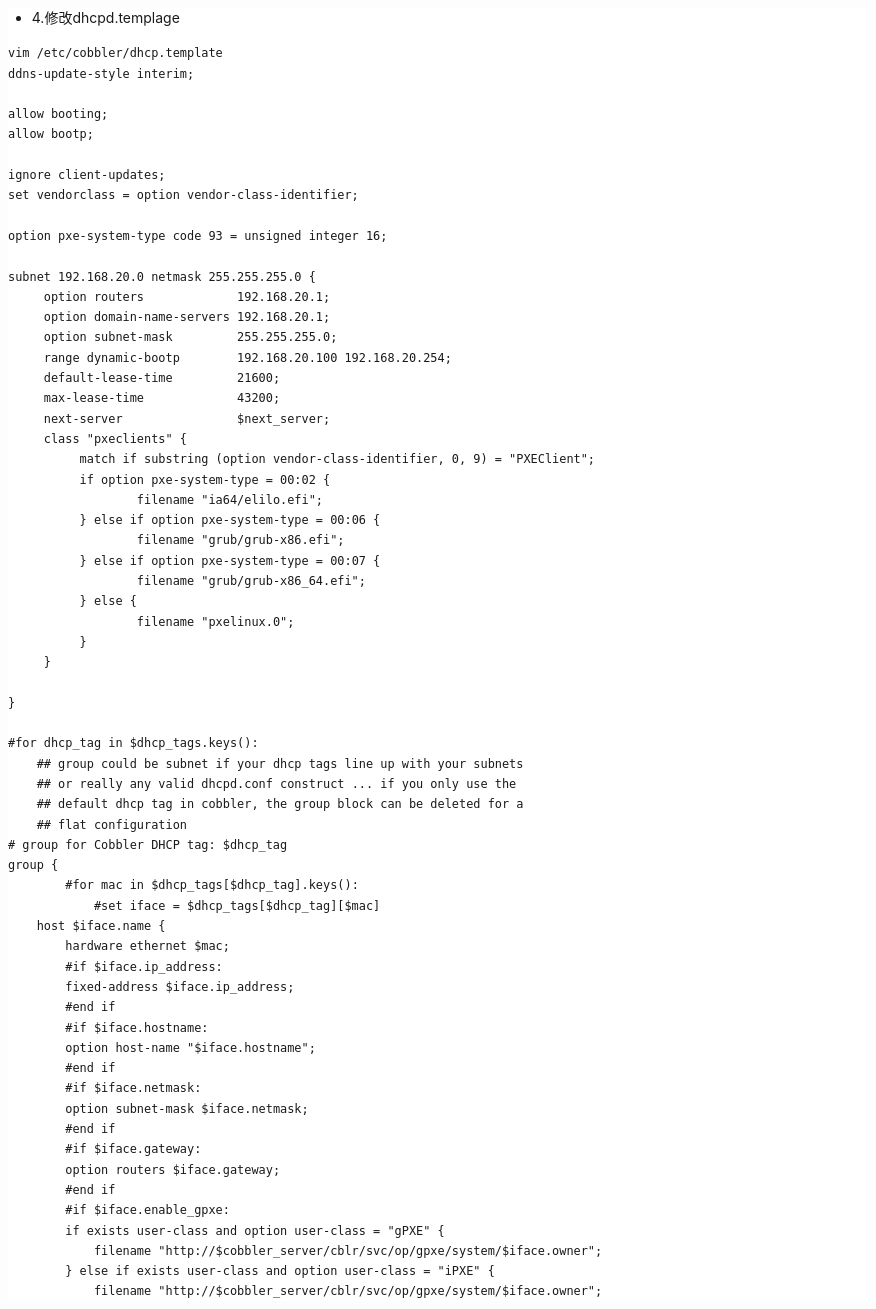 * 4.修改dhcpd.templage
```
vim /etc/cobbler/dhcp.template 
ddns-update-style interim;

allow booting;
allow bootp;

ignore client-updates;
set vendorclass = option vendor-class-identifier;

option pxe-system-type code 93 = unsigned integer 16;

subnet 192.168.20.0 netmask 255.255.255.0 {
     option routers             192.168.20.1;
     option domain-name-servers 192.168.20.1;
     option subnet-mask         255.255.255.0;
     range dynamic-bootp        192.168.20.100 192.168.20.254;
     default-lease-time         21600;
     max-lease-time             43200;
     next-server                $next_server;
     class "pxeclients" {
          match if substring (option vendor-class-identifier, 0, 9) = "PXEClient";
          if option pxe-system-type = 00:02 {
                  filename "ia64/elilo.efi";
          } else if option pxe-system-type = 00:06 {
                  filename "grub/grub-x86.efi";
          } else if option pxe-system-type = 00:07 {
                  filename "grub/grub-x86_64.efi";
          } else {
                  filename "pxelinux.0";
          }
     }

}

#for dhcp_tag in $dhcp_tags.keys():
    ## group could be subnet if your dhcp tags line up with your subnets
    ## or really any valid dhcpd.conf construct ... if you only use the
    ## default dhcp tag in cobbler, the group block can be deleted for a
    ## flat configuration
# group for Cobbler DHCP tag: $dhcp_tag
group {
        #for mac in $dhcp_tags[$dhcp_tag].keys():
            #set iface = $dhcp_tags[$dhcp_tag][$mac]
    host $iface.name {
        hardware ethernet $mac;
        #if $iface.ip_address:
        fixed-address $iface.ip_address;
        #end if
        #if $iface.hostname:
        option host-name "$iface.hostname";
        #end if
        #if $iface.netmask:
        option subnet-mask $iface.netmask;
        #end if
        #if $iface.gateway:
        option routers $iface.gateway;
        #end if
        #if $iface.enable_gpxe:
        if exists user-class and option user-class = "gPXE" {
            filename "http://$cobbler_server/cblr/svc/op/gpxe/system/$iface.owner";
        } else if exists user-class and option user-class = "iPXE" {
            filename "http://$cobbler_server/cblr/svc/op/gpxe/system/$iface.owner";
```